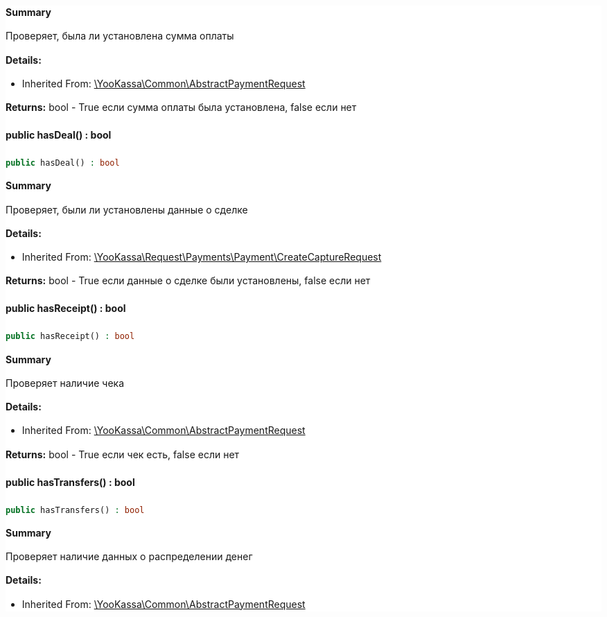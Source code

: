 **Summary**

Проверяет, была ли установлена сумма оплаты

**Details:**
* Inherited From: [\YooKassa\Common\AbstractPaymentRequest](../classes/YooKassa-Common-AbstractPaymentRequest.md)

**Returns:** bool - True если сумма оплаты была установлена, false если нет


<a name="method_hasDeal" class="anchor"></a>
#### public hasDeal() : bool

```php
public hasDeal() : bool
```

**Summary**

Проверяет, были ли установлены данные о сделке

**Details:**
* Inherited From: [\YooKassa\Request\Payments\Payment\CreateCaptureRequest](../classes/YooKassa-Request-Payments-Payment-CreateCaptureRequest.md)

**Returns:** bool - True если данные о сделке были установлены, false если нет


<a name="method_hasReceipt" class="anchor"></a>
#### public hasReceipt() : bool

```php
public hasReceipt() : bool
```

**Summary**

Проверяет наличие чека

**Details:**
* Inherited From: [\YooKassa\Common\AbstractPaymentRequest](../classes/YooKassa-Common-AbstractPaymentRequest.md)

**Returns:** bool - True если чек есть, false если нет


<a name="method_hasTransfers" class="anchor"></a>
#### public hasTransfers() : bool

```php
public hasTransfers() : bool
```

**Summary**

Проверяет наличие данных о распределении денег

**Details:**
* Inherited From: [\YooKassa\Common\AbstractPaymentRequest](../classes/YooKassa-Common-AbstractPaymentRequest.md)
